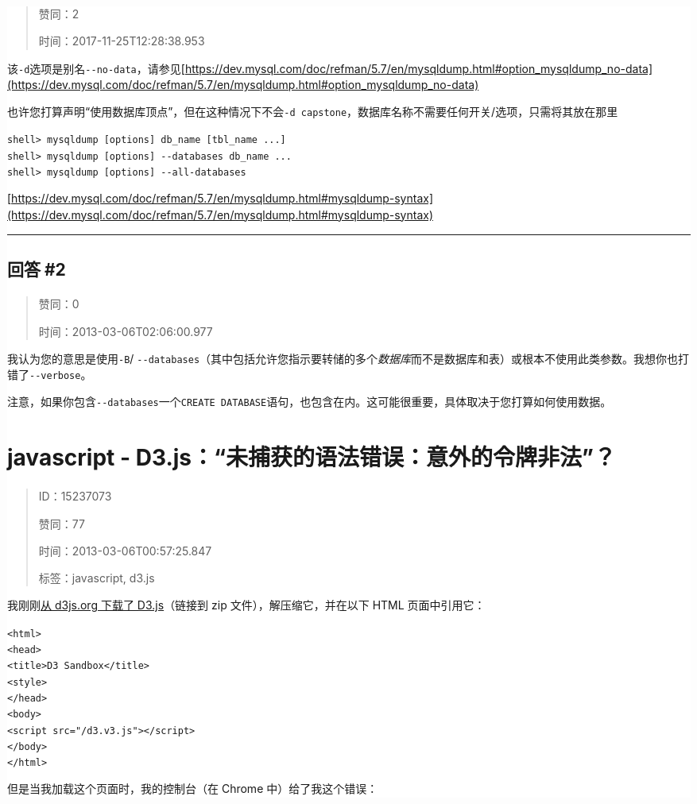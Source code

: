 > 赞同：2
> 
> 时间：2017-11-25T12:28:38.953

该`-d`选项是别名`--no-data`，请参见[https://dev.mysql.com/doc/refman/5.7/en/mysqldump.html#option_mysqldump_no-data](https://dev.mysql.com/doc/refman/5.7/en/mysqldump.html#option_mysqldump_no-data)

也许您打算声明“使用数据库顶点”，但在这种情况下不会`-d capstone`，数据库名称不需要任何开关/选项，只需将其放在那里

```
shell> mysqldump [options] db_name [tbl_name ...]
shell> mysqldump [options] --databases db_name ...
shell> mysqldump [options] --all-databases 
```

[https://dev.mysql.com/doc/refman/5.7/en/mysqldump.html#mysqldump-syntax](https://dev.mysql.com/doc/refman/5.7/en/mysqldump.html#mysqldump-syntax)

* * *

## 回答 #2

> 赞同：0
> 
> 时间：2013-03-06T02:06:00.977

我认为您的意思是使用`-B`/ `--databases`（其中包括允许您指示要转储的多个*数据库*而不是数据库和表）或根本不使用此类参数。我想你也打错了`--verbose`。

注意，如果你包含`--databases`一个`CREATE DATABASE`语句，也包含在内。这可能很重要，具体取决于您打算如何使用数据。

# javascript - D3.js：“未捕获的语法错误：意外的令牌非法”？

> ID：15237073
> 
> 赞同：77
> 
> 时间：2013-03-06T00:57:25.847
> 
> 标签：javascript, d3.js

我刚刚[从 d3js.org 下载了 D3.js](http://d3js.org/d3.v3.zip)（链接到 zip 文件），解压缩它，并在以下 HTML 页面中引用它：

```
<html>
<head>
<title>D3 Sandbox</title>
<style>
</head>
<body>
<script src="/d3.v3.js"></script>
</body>
</html> 
```

但是当我加载这个页面时，我的控制台（在 Chrome 中）给了我这个错误：
